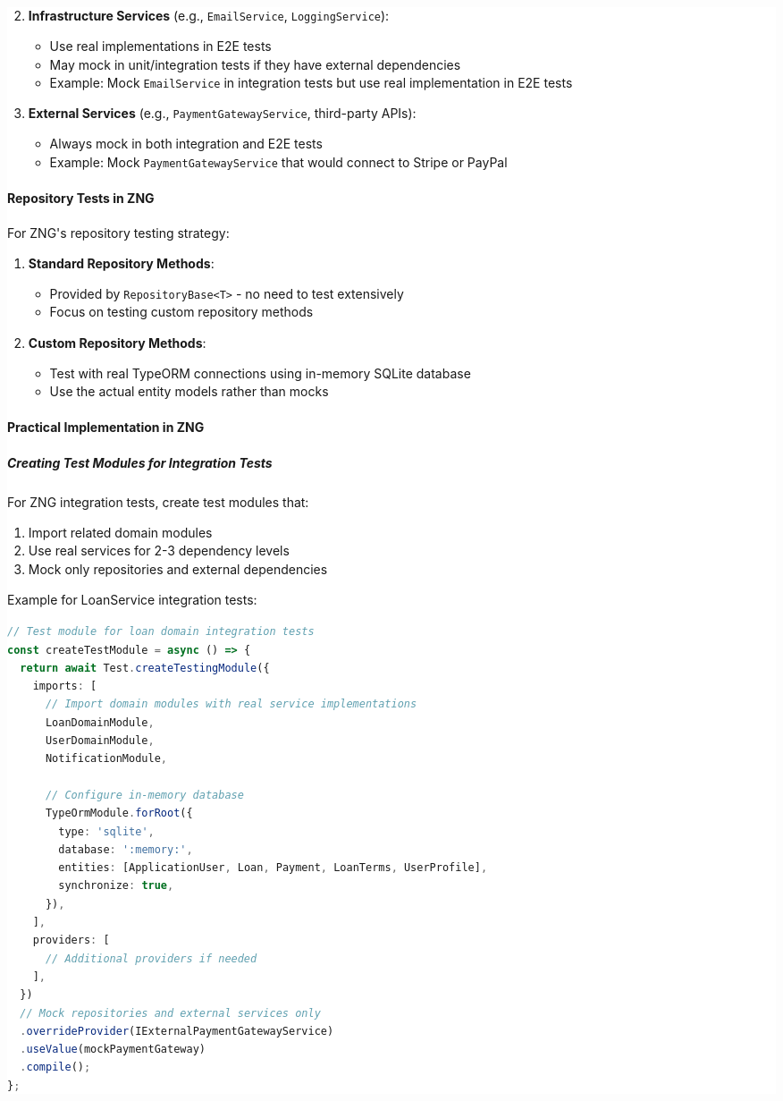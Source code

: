 2. **Infrastructure Services** (e.g., `EmailService`, `LoggingService`):
   - Use real implementations in E2E tests
   - May mock in unit/integration tests if they have external dependencies
   - Example: Mock `EmailService` in integration tests but use real implementation in E2E tests

3. **External Services** (e.g., `PaymentGatewayService`, third-party APIs):
   - Always mock in both integration and E2E tests
   - Example: Mock `PaymentGatewayService` that would connect to Stripe or PayPal

#### Repository Tests in ZNG

For ZNG's repository testing strategy:

1. **Standard Repository Methods**:
   - Provided by `RepositoryBase<T>` - no need to test extensively
   - Focus on testing custom repository methods

2. **Custom Repository Methods**:
   - Test with real TypeORM connections using in-memory SQLite database
   - Use the actual entity models rather than mocks

#### Practical Implementation in ZNG

##### Creating Test Modules for Integration Tests

For ZNG integration tests, create test modules that:

1. Import related domain modules
2. Use real services for 2-3 dependency levels
3. Mock only repositories and external dependencies

Example for LoanService integration tests:

```typescript
// Test module for loan domain integration tests
const createTestModule = async () => {
  return await Test.createTestingModule({
    imports: [
      // Import domain modules with real service implementations
      LoanDomainModule,
      UserDomainModule,
      NotificationModule,
      
      // Configure in-memory database
      TypeOrmModule.forRoot({
        type: 'sqlite',
        database: ':memory:',
        entities: [ApplicationUser, Loan, Payment, LoanTerms, UserProfile],
        synchronize: true,
      }),
    ],
    providers: [
      // Additional providers if needed
    ],
  })
  // Mock repositories and external services only
  .overrideProvider(IExternalPaymentGatewayService)
  .useValue(mockPaymentGateway)
  .compile();
};
```


  [P in keyof T]: jest.Mock<unknown>;